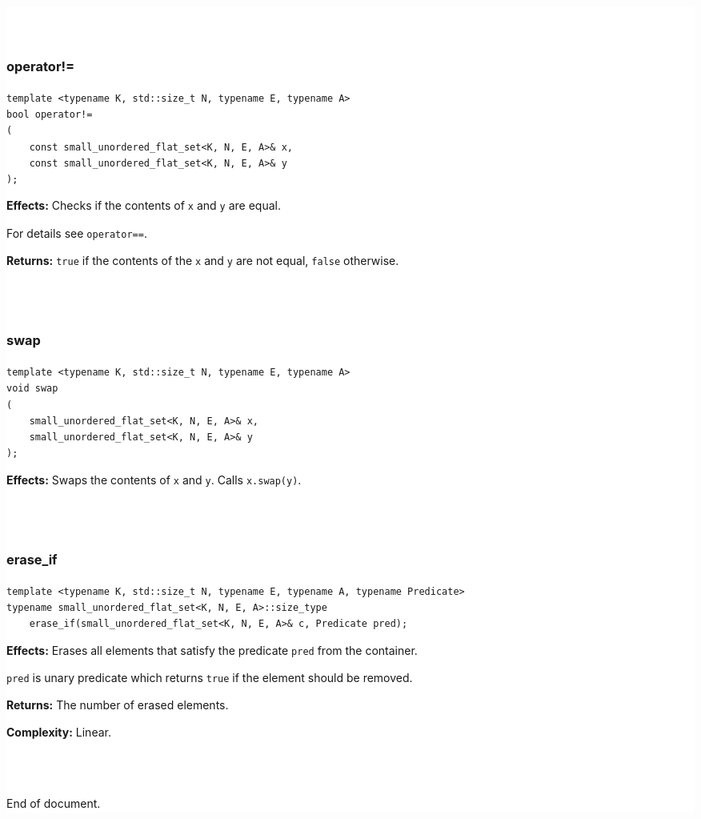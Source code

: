 <br><br>



### operator!=

```
template <typename K, std::size_t N, typename E, typename A>
bool operator!=
(
    const small_unordered_flat_set<K, N, E, A>& x,
    const small_unordered_flat_set<K, N, E, A>& y
);
```

**Effects:**
Checks if the contents of `x` and `y` are equal.

For details see `operator==`.

**Returns:**
`true` if the contents of the `x` and `y` are not equal, `false` otherwise.

<br><br>



### swap

```
template <typename K, std::size_t N, typename E, typename A>
void swap
(
    small_unordered_flat_set<K, N, E, A>& x,
    small_unordered_flat_set<K, N, E, A>& y
);
```

**Effects:**
Swaps the contents of `x` and `y`. Calls `x.swap(y)`.

<br><br>



### erase_if

```
template <typename K, std::size_t N, typename E, typename A, typename Predicate>
typename small_unordered_flat_set<K, N, E, A>::size_type
    erase_if(small_unordered_flat_set<K, N, E, A>& c, Predicate pred);
```

**Effects:**
Erases all elements that satisfy the predicate `pred` from the container.

`pred` is unary predicate which returns `true` if the element should be removed.

**Returns:**
The number of erased elements.

**Complexity:**
Linear.

<br><br>



End of document.
